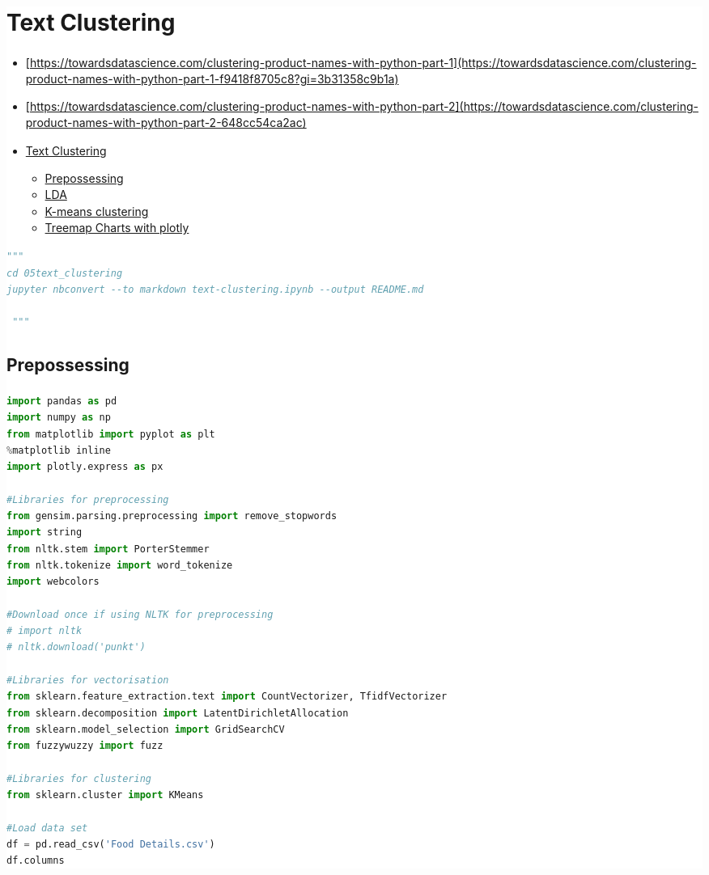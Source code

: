 # Text Clustering

- [https://towardsdatascience.com/clustering-product-names-with-python-part-1](https://towardsdatascience.com/clustering-product-names-with-python-part-1-f9418f8705c8?gi=3b31358c9b1a)
- [https://towardsdatascience.com/clustering-product-names-with-python-part-2](https://towardsdatascience.com/clustering-product-names-with-python-part-2-648cc54ca2ac)

- [Text Clustering](#text-clustering)
  - [Prepossessing](#prepossessing)
  - [LDA](#lda)
  - [K-means clustering](#k-means-clustering)
  - [Treemap Charts with plotly](#treemap-charts-with-plotly)

```python
"""
cd 05text_clustering
jupyter nbconvert --to markdown text-clustering.ipynb --output README.md

 """
```

## Prepossessing


```python
import pandas as pd
import numpy as np
from matplotlib import pyplot as plt
%matplotlib inline
import plotly.express as px

#Libraries for preprocessing
from gensim.parsing.preprocessing import remove_stopwords
import string
from nltk.stem import PorterStemmer
from nltk.tokenize import word_tokenize
import webcolors

#Download once if using NLTK for preprocessing
# import nltk
# nltk.download('punkt')

#Libraries for vectorisation
from sklearn.feature_extraction.text import CountVectorizer, TfidfVectorizer
from sklearn.decomposition import LatentDirichletAllocation
from sklearn.model_selection import GridSearchCV
from fuzzywuzzy import fuzz

#Libraries for clustering
from sklearn.cluster import KMeans

#Load data set
df = pd.read_csv('Food Details.csv')
df.columns
```
